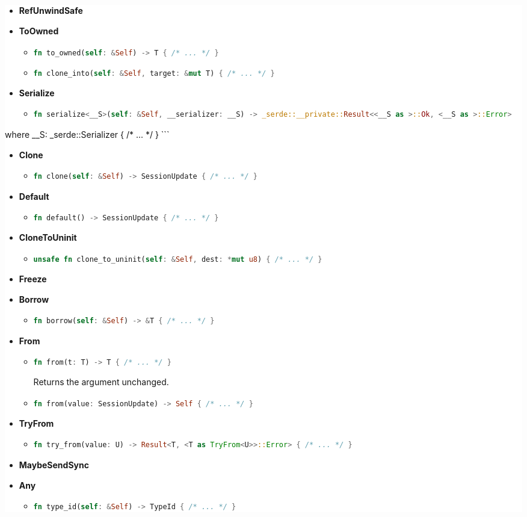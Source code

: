- **RefUnwindSafe**
- **ToOwned**
  - ```rust
    fn to_owned(self: &Self) -> T { /* ... */ }
    ```

  - ```rust
    fn clone_into(self: &Self, target: &mut T) { /* ... */ }
    ```

- **Serialize**
  - ```rust
    fn serialize<__S>(self: &Self, __serializer: __S) -> _serde::__private::Result<<__S as >::Ok, <__S as >::Error>
where
    __S: _serde::Serializer { /* ... */ }
    ```

- **Clone**
  - ```rust
    fn clone(self: &Self) -> SessionUpdate { /* ... */ }
    ```

- **Default**
  - ```rust
    fn default() -> SessionUpdate { /* ... */ }
    ```

- **CloneToUninit**
  - ```rust
    unsafe fn clone_to_uninit(self: &Self, dest: *mut u8) { /* ... */ }
    ```

- **Freeze**
- **Borrow**
  - ```rust
    fn borrow(self: &Self) -> &T { /* ... */ }
    ```

- **From**
  - ```rust
    fn from(t: T) -> T { /* ... */ }
    ```
    Returns the argument unchanged.

  - ```rust
    fn from(value: SessionUpdate) -> Self { /* ... */ }
    ```

- **TryFrom**
  - ```rust
    fn try_from(value: U) -> Result<T, <T as TryFrom<U>>::Error> { /* ... */ }
    ```

- **MaybeSendSync**
- **Any**
  - ```rust
    fn type_id(self: &Self) -> TypeId { /* ... */ }
    ```
